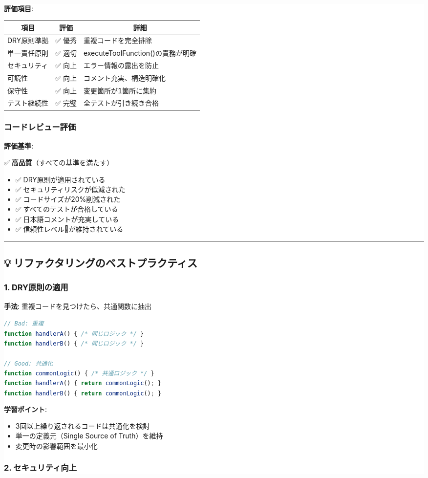 **評価項目**:

| 項目 | 評価 | 詳細 |
|------|------|------|
| DRY原則準拠 | ✅ 優秀 | 重複コードを完全排除 |
| 単一責任原則 | ✅ 適切 | executeToolFunction()の責務が明確 |
| セキュリティ | ✅ 向上 | エラー情報の露出を防止 |
| 可読性 | ✅ 向上 | コメント充実、構造明確化 |
| 保守性 | ✅ 向上 | 変更箇所が1箇所に集約 |
| テスト継続性 | ✅ 完璧 | 全テストが引き続き合格 |

### コードレビュー評価

**評価基準**:

✅ **高品質**（すべての基準を満たす）

- ✅ DRY原則が適用されている
- ✅ セキュリティリスクが低減された
- ✅ コードサイズが20%削減された
- ✅ すべてのテストが合格している
- ✅ 日本語コメントが充実している
- ✅ 信頼性レベル🔵が維持されている

---

## 💡 リファクタリングのベストプラクティス

### 1. DRY原則の適用

**手法**: 重複コードを見つけたら、共通関数に抽出

```typescript
// Bad: 重複
function handlerA() { /* 同じロジック */ }
function handlerB() { /* 同じロジック */ }

// Good: 共通化
function commonLogic() { /* 共通ロジック */ }
function handlerA() { return commonLogic(); }
function handlerB() { return commonLogic(); }
```

**学習ポイント**:
- 3回以上繰り返されるコードは共通化を検討
- 単一の定義元（Single Source of Truth）を維持
- 変更時の影響範囲を最小化

### 2. セキュリティ向上

